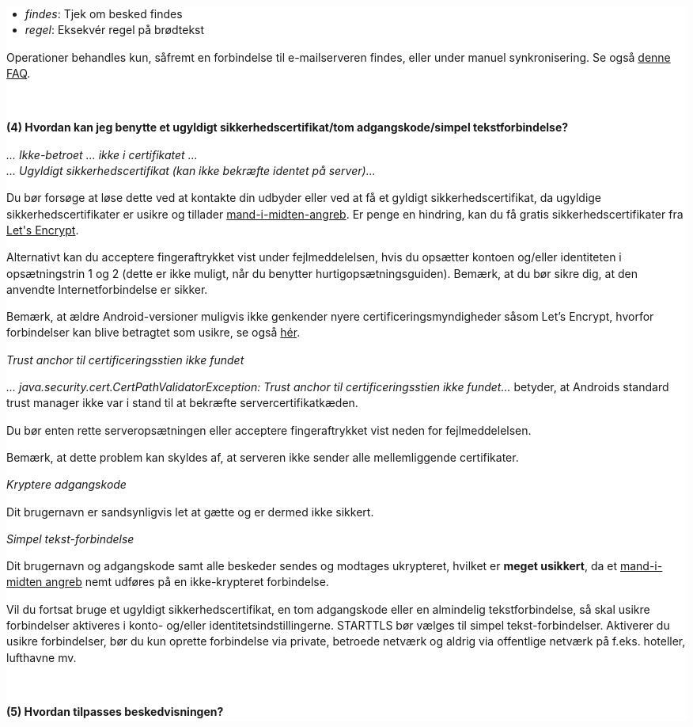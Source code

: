 * *findes*: Tjek om besked findes
* *regel*: Eksekvér regel på brødtekst

Operationer behandles kun, såfremt en forbindelse til e-mailserveren findes, eller under manuel synkronisering. Se også [denne FAQ](#user-content-faq16).

<br />

<a name="faq4"></a>
**(4) Hvordan kan jeg benytte et ugyldigt sikkerhedscertifikat/tom adgangskode/simpel tekstforbindelse?**

*... Ikke-betroet ... ikke i certifikatet ...*
<br />
*... Ugyldigt sikkerhedscertifikat (kan ikke bekræfte identet på server)...*

Du bør forsøge at løse dette ved at kontakte din udbyder eller ved at få et gyldigt sikkerhedscertifikat, da ugyldige sikkerhedscertifikater er usikre og tillader [mand-i-midten-angreb](https://en.wikipedia.org/wiki/Man-in-the-middle_attack). Er penge en hindring, kan du få gratis sikkerhedscertifikater fra [Let's Encrypt](https://letsencrypt.org).

Alternativt kan du acceptere fingeraftrykket vist under fejlmeddelelsen, hvis du opsætter kontoen og/eller identiteten i opsætningstrin 1 og 2 (dette er ikke muligt, når du benytter hurtigopsætningsguiden). Bemærk, at du bør sikre dig, at den anvendte Internetforbindelse er sikker.

Bemærk, at ældre Android-versioner muligvis ikke genkender nyere certificeringsmyndigheder såsom Let’s Encrypt, hvorfor forbindelser kan blive betragtet som usikre, se også [hér](https://developer.android.com/training/articles/security-ssl).

*Trust anchor til certificeringsstien ikke fundet*

*... java.security.cert.CertPathValidatorException: Trust anchor til certificeringsstien ikke fundet...* betyder, at Androids standard trust manager ikke var i stand til at bekræfte servercertifikatkæden.

Du bør enten rette serveropsætningen eller acceptere fingeraftrykket vist neden for fejlmeddelelsen.

Bemærk, at dette problem kan skyldes af, at serveren ikke sender alle mellemliggende certifikater.

*Kryptere adgangskode*

Dit brugernavn er sandsynligvis let at gætte og er dermed ikke sikkert.

*Simpel tekst-forbindelse*

Dit brugernavn og adgangskode samt alle beskeder sendes og modtages ukrypteret, hvilket er **meget usikkert**, da et [mand-i-midten angreb](https://en.wikipedia.org/wiki/Man-in-the-middle_attack) nemt udføres på en ikke-krypteret forbindelse.

Vil du fortsat bruge et ugyldigt sikkerhedscertifikat, en tom adgangskode eller en almindelig tekstforbindelse, så skal usikre forbindelser aktiveres i konto- og/eller identitetsindstillingerne. STARTTLS bør vælges til simpel tekst-forbindelser. Aktiverer du usikre forbindelser, bør du kun oprette forbindelse via private, betroede netværk og aldrig via offentlige netværk på f.eks. hoteller, lufthavne mv.

<br />

<a name="faq5"></a>
**(5) Hvordan tilpasses beskedvisningen?**
